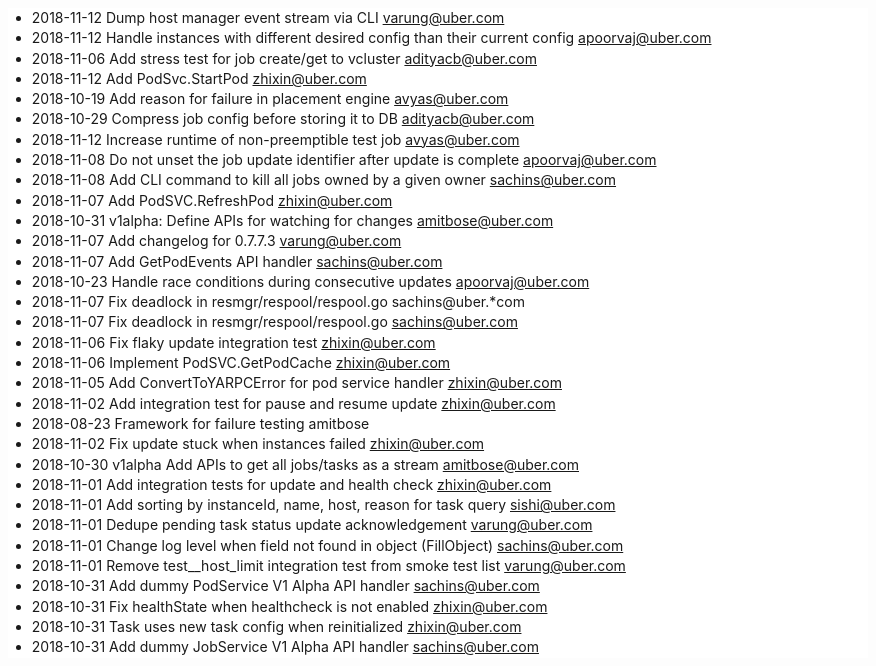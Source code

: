 * 2018-11-12    Dump host manager event stream via CLI                                                        varung@uber.com
* 2018-11-12    Handle instances with different desired config than their current config                      apoorvaj@uber.com
* 2018-11-06    Add stress test for job create/get to vcluster                                                adityacb@uber.com
* 2018-11-12    Add PodSvc.StartPod                                                                           zhixin@uber.com
* 2018-10-19    Add reason for failure in placement engine                                                    avyas@uber.com
* 2018-10-29    Compress job config before storing it to DB                                                   adityacb@uber.com
* 2018-11-12    Increase runtime of non-preemptible test job                                                  avyas@uber.com
* 2018-11-08    Do not unset the job update identifier after update is complete                               apoorvaj@uber.com
* 2018-11-08    Add CLI command to kill all jobs owned by a given owner                                       sachins@uber.com
* 2018-11-07    Add PodSVC.RefreshPod                                                                         zhixin@uber.com
* 2018-10-31    v1alpha: Define APIs for watching for changes                                                 amitbose@uber.com
* 2018-11-07    Add changelog for 0.7.7.3                                                                     varung@uber.com
* 2018-11-07    Add GetPodEvents API handler                                                                  sachins@uber.com
* 2018-10-23    Handle race conditions during consecutive updates                                             apoorvaj@uber.com
* 2018-11-07    Fix deadlock in resmgr/respool/respool.go                                                     sachins@uber.*com
* 2018-11-07    Fix deadlock in resmgr/respool/respool.go                                                     sachins@uber.com
* 2018-11-06    Fix flaky update integration test                                                             zhixin@uber.com
* 2018-11-06    Implement PodSVC.GetPodCache                                                                  zhixin@uber.com
* 2018-11-05    Add ConvertToYARPCError for pod service handler                                               zhixin@uber.com
* 2018-11-02    Add integration test for pause and resume update                                              zhixin@uber.com
* 2018-08-23    Framework for failure testing                                                                 amitbose
* 2018-11-02    Fix update stuck when instances failed                                                        zhixin@uber.com
* 2018-10-30    v1alpha Add APIs to get all jobs/tasks as a stream                                            amitbose@uber.com
* 2018-11-01    Add integration tests for update and health check                                             zhixin@uber.com
* 2018-11-01    Add sorting by instanceId, name, host, reason for task query                                  sishi@uber.com
* 2018-11-01    Dedupe pending task status update acknowledgement                                             varung@uber.com
* 2018-11-01    Change log level when field not found in object (FillObject)                                  sachins@uber.com
* 2018-11-01    Remove test__host_limit integration test from smoke test list                                 varung@uber.com
* 2018-10-31    Add dummy PodService V1 Alpha API handler                                                     sachins@uber.com
* 2018-10-31    Fix healthState when healthcheck is not enabled                                               zhixin@uber.com
* 2018-10-31    Task uses new task config when reinitialized                                                  zhixin@uber.com
* 2018-10-31    Add dummy JobService V1 Alpha API handler                                                     sachins@uber.com